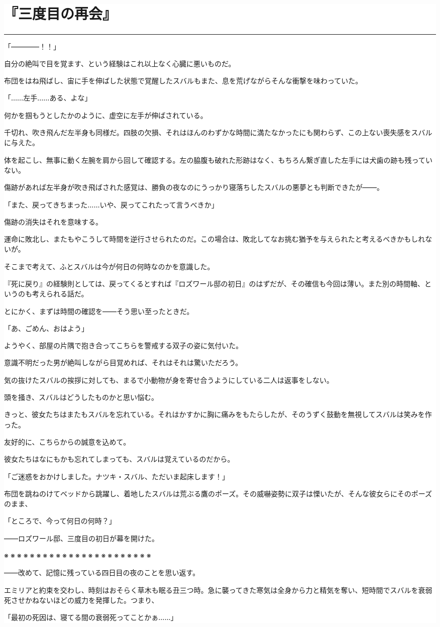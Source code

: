 # 『三度目の再会』

------

「――――！！」

自分の絶叫で目を覚ます、という経験はこれ以上なく心臓に悪いものだ。

布団をはね飛ばし、宙に手を伸ばした状態で覚醒したスバルもまた、息を荒げながらそんな衝撃を味わっていた。

「……左手……ある、よな」

何かを掴もうとしたかのように、虚空に左手が伸ばされている。

千切れ、吹き飛んだ左半身も同様だ。四肢の欠損、それはほんのわずかな時間に満たなかったにも関わらず、この上ない喪失感をスバルに与えた。

体を起こし、無事に動く左腕を肩から回して確認する。左の脇腹も破れた形跡はなく、もちろん繋ぎ直した左手には犬歯の跡も残っていない。

傷跡があれば左半身が吹き飛ばされた感覚は、勝負の夜なのにうっかり寝落ちしたスバルの悪夢とも判断できたが――。

「また、戻ってきちまった……いや、戻ってこれたって言うべきか」

傷跡の消失はそれを意味する。

運命に敗北し、またもやこうして時間を逆行させられたのだ。この場合は、敗北してなお挑む猶予を与えられたと考えるべきかもしれないが。

そこまで考えて、ふとスバルは今が何日の何時なのかを意識した。

『死に戻り』の経験則としては、戻ってくるとすれば『ロズワール邸の初日』のはずだが、その確信も今回は薄い。また別の時間軸、というのも考えられる話だ。

とにかく、まずは時間の確認を――そう思い至ったときだ。

「あ、ごめん、おはよう」

ようやく、部屋の片隅で抱き合ってこちらを警戒する双子の姿に気付いた。

意識不明だった男が絶叫しながら目覚めれば、それはそれは驚いただろう。

気の抜けたスバルの挨拶に対しても、まるで小動物が身を寄せ合うようにしている二人は返事をしない。

頭を掻き、スバルはどうしたものかと思い悩む。

きっと、彼女たちはまたもスバルを忘れている。それはかすかに胸に痛みをもたらしたが、そのうずく鼓動を無視してスバルは笑みを作った。

友好的に、こちらからの誠意を込めて。

彼女たちはなにもかも忘れてしまっても、スバルは覚えているのだから。

「ご迷惑をおかけしました。ナツキ・スバル、ただいま起床します！」

布団を跳ねのけてベッドから跳躍し、着地したスバルは荒ぶる鷹のポーズ。その威嚇姿勢に双子は慄いたが、そんな彼女らにそのポーズのまま、

「ところで、今って何日の何時？」

――ロズワール邸、三度目の初日が幕を開けた。

※ ※ ※ ※ ※ ※ ※ ※ ※ ※ ※ ※ ※ ※ ※ ※ ※ ※ ※ ※ ※ ※ ※

――改めて、記憶に残っている四日目の夜のことを思い返す。

エミリアと約束を交わし、時刻はおそらく草木も眠る丑三つ時。急に襲ってきた寒気は全身から力と精気を奪い、短時間でスバルを衰弱死させかねないほどの威力を発揮した。つまり、

「最初の死因は、寝てる間の衰弱死ってことかぁ……」
